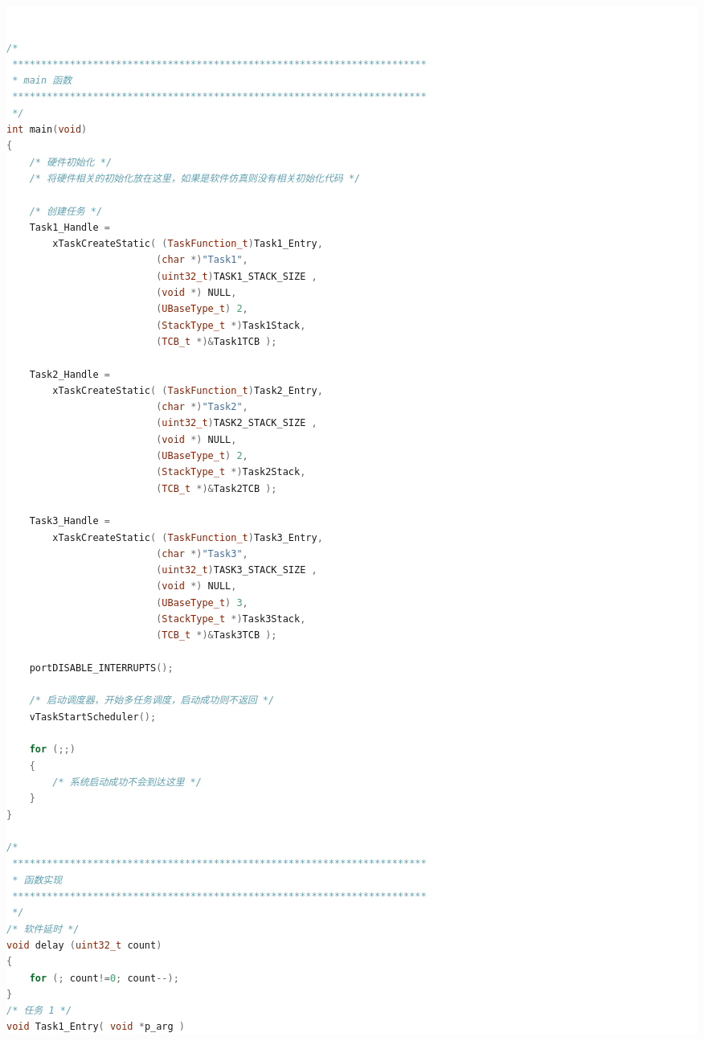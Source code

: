 ```c++


/*
 ************************************************************************
 * main 函数
 ************************************************************************
 */
int main(void)
{
    /* 硬件初始化 */
    /* 将硬件相关的初始化放在这里，如果是软件仿真则没有相关初始化代码 */

    /* 创建任务 */
    Task1_Handle =
        xTaskCreateStatic( (TaskFunction_t)Task1_Entry,
                          (char *)"Task1",
                          (uint32_t)TASK1_STACK_SIZE ,
                          (void *) NULL,
                          (UBaseType_t) 2,
                          (StackType_t *)Task1Stack,
                          (TCB_t *)&Task1TCB );

    Task2_Handle =
        xTaskCreateStatic( (TaskFunction_t)Task2_Entry,
                          (char *)"Task2",
                          (uint32_t)TASK2_STACK_SIZE ,
                          (void *) NULL,
                          (UBaseType_t) 2,
                          (StackType_t *)Task2Stack,
                          (TCB_t *)&Task2TCB );

    Task3_Handle =
        xTaskCreateStatic( (TaskFunction_t)Task3_Entry,
                          (char *)"Task3",
                          (uint32_t)TASK3_STACK_SIZE ,
                          (void *) NULL,
                          (UBaseType_t) 3,
                          (StackType_t *)Task3Stack,
                          (TCB_t *)&Task3TCB );

    portDISABLE_INTERRUPTS();

    /* 启动调度器，开始多任务调度，启动成功则不返回 */
    vTaskStartScheduler(); 

    for (;;)
    {
        /* 系统启动成功不会到达这里 */
    }
}

/*
 ************************************************************************
 * 函数实现
 ************************************************************************
 */
/* 软件延时 */
void delay (uint32_t count)
{
    for (; count!=0; count--);
}
/* 任务 1 */
void Task1_Entry( void *p_arg )
```